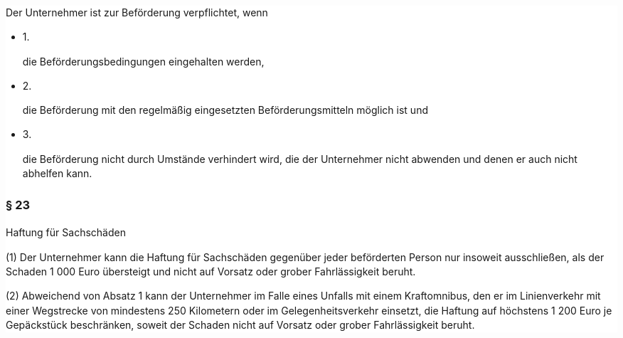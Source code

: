 <div>

<div class="jurAbsatz">

Der Unternehmer ist zur Beförderung verpflichtet, wenn

  - 1\.
    
    <div style="">
    
    die Beförderungsbedingungen eingehalten werden,
    
    </div>

  - 2\.
    
    <div style="">
    
    die Beförderung mit den regelmäßig eingesetzten Beförderungsmitteln
    möglich ist und
    
    </div>

  - 3\.
    
    <div style="">
    
    die Beförderung nicht durch Umstände verhindert wird, die der
    Unternehmer nicht abwenden und denen er auch nicht abhelfen kann.
    
    </div>

</div>

</div>

</div>

</div>

<span id="BJNR002410961BJNE003904119.html"></span>

### § 23  
Haftung für Sachschäden

<div>

<div class="jnhtml">

<div>

<div class="jurAbsatz">

(1) Der Unternehmer kann die Haftung für Sachschäden gegenüber jeder
beförderten Person nur insoweit ausschließen, als der Schaden 1 000
Euro übersteigt und nicht auf Vorsatz oder grober Fahrlässigkeit beruht.

</div>

<div class="jurAbsatz">

(2) Abweichend von Absatz 1 kann der Unternehmer im Falle eines Unfalls
mit einem Kraftomnibus, den er im Linienverkehr mit einer Wegstrecke von
mindestens 250 Kilometern oder im Gelegenheitsverkehr einsetzt, die
Haftung auf höchstens 1 200 Euro je Gepäckstück beschränken, soweit der
Schaden nicht auf Vorsatz oder grober Fahrlässigkeit beruht.

</div>

<div class="jurAbsatz">

